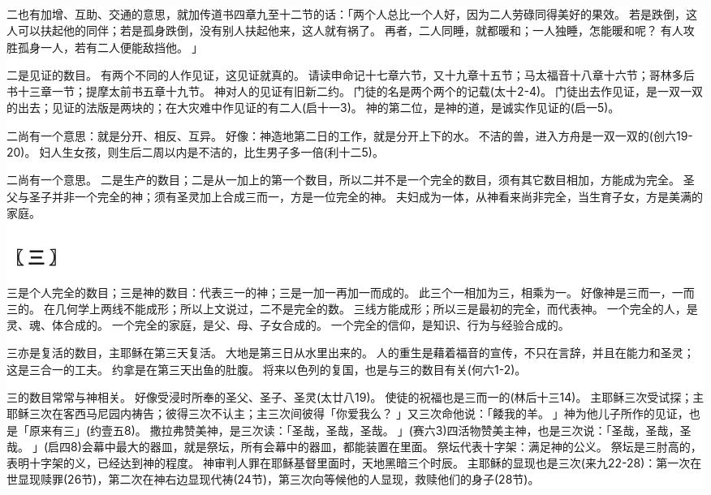 二也有加增、互助、交通的意思，就加传道书四章九至十二节的话：「两个人总比一个人好，因为二人劳碌同得美好的果效。
若是跌倒，这人可以扶起他的同伴；若是孤身跌倒，没有别人扶起他来，这人就有祸了。
再者，二人同睡，就都暖和；一人独睡，怎能暖和呢？
有人攻胜孤身一人，若有二人便能敌挡他。
」

二是见证的数目。
有两个不同的人作见证，这见证就真的。
请读申命记十七章六节，又十九章十五节；马太福音十八章十六节；哥林多后书十三章一节；提摩太前书五章十九节。
神对人的见证有旧新二约。
门徒的名是两个两个的记载(太十2-4)。
门徒出去作见证，是一双一双的出去；见证的法版是两块的；在大灾难中作见证的有二人(启十一3)。
神的第二位，是神的道，是诚实作见证的(启一5)。

二尚有一个意思：就是分开、相反、互异。
好像：神造地第二日的工作，就是分开上下的水。
不洁的兽，进入方舟是一双一双的(创六19-20)。
妇人生女孩，则生后二周以内是不洁的，比生男子多一倍(利十二5)。

二尚有一个意思。
二是生产的数目；二是从一加上的第一个数目，所以二并不是一个完全的数目，须有其它数目相加，方能成为完全。
圣父与圣子并非一个完全的神；须有圣灵加上合成三而一，方是一位完全的神。
夫妇成为一体，从神看来尚非完全，当生育子女，方是美满的家庭。

## 〖 三 〗

三是个人完全的数目；三是神的数目：代表三一的神；三是一加一再加一而成的。
此三个一相加为三，相乘为一。
好像神是三而一，一而三的。
在几何学上两线不能成形；所以上文说过，二不是完全的数。
三线方能成形；所以三是最初的完全，而代表神。
一个完全的人，是灵、魂、体合成的。
一个完全的家庭，是父、母、子女合成的。
一个完全的信仰，是知识、行为与经验合成的。

三亦是复活的数目，主耶稣在第三天复活。
大地是第三日从水里出来的。
人的重生是藉着福音的宣传，不只在言辞，并且在能力和圣灵；这是三合一的工夫。
约拿是在第三天出鱼的肚腹。
将来以色列的复国，也是与三的数目有关(何六1-2)。

三的数目常常与神相关。
好像受浸时所奉的圣父、圣子、圣灵(太廿八19)。
使徒的祝福也是三而一的(林后十三14)。
主耶稣三次受试探；主耶稣三次在客西马尼园内祷告；彼得三次不认主；主三次间彼得「你爱我么？
」又三次命他说：「餧我的羊。
」神为他儿子所作的见证，也是「原来有三」(约壹五8)。
撒拉弗赞美神，是三次读：「圣哉，圣哉，圣哉。
」(赛六3)四活物赞美主神，也是三次说：「圣哉，圣哉，圣哉。
」(启四8)会幕中最大的器皿，就是祭坛，所有会幕中的器皿，都能装置在里面。
祭坛代表十字架：满足神的公义。
祭坛是三肘高的，表明十字架的义，已经达到神的程度。
神审判人罪在耶稣基督里面时，天地黑暗三个时辰。
主耶稣的显现也是三次(来九22-28)：第一次在世显现赎罪(26节)，第二次在神右边显现代祷(24节)，第三次向等候他的人显现，救赎他们的身子(28节)。
